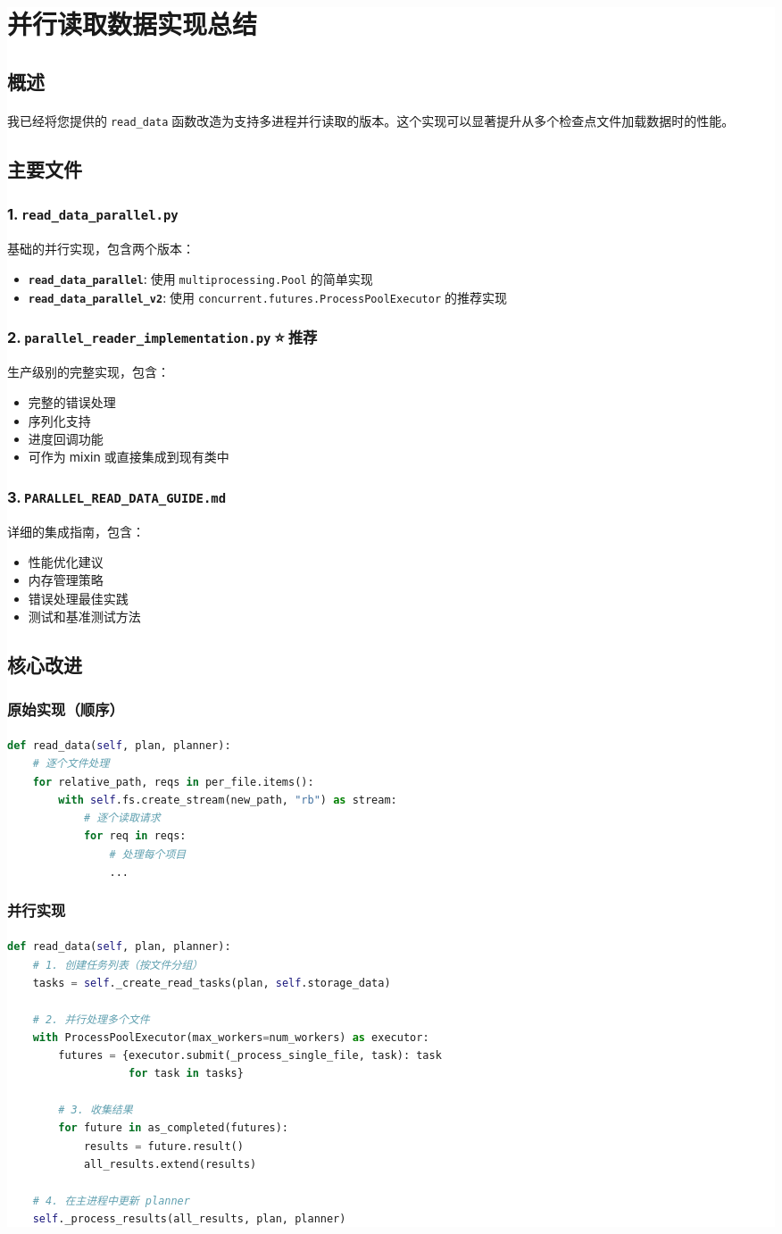 # 并行读取数据实现总结

## 概述

我已经将您提供的 `read_data` 函数改造为支持多进程并行读取的版本。这个实现可以显著提升从多个检查点文件加载数据时的性能。

## 主要文件

### 1. `read_data_parallel.py`
基础的并行实现，包含两个版本：
- **`read_data_parallel`**: 使用 `multiprocessing.Pool` 的简单实现
- **`read_data_parallel_v2`**: 使用 `concurrent.futures.ProcessPoolExecutor` 的推荐实现

### 2. `parallel_reader_implementation.py` ⭐ 推荐
生产级别的完整实现，包含：
- 完整的错误处理
- 序列化支持
- 进度回调功能
- 可作为 mixin 或直接集成到现有类中

### 3. `PARALLEL_READ_DATA_GUIDE.md`
详细的集成指南，包含：
- 性能优化建议
- 内存管理策略
- 错误处理最佳实践
- 测试和基准测试方法

## 核心改进

### 原始实现（顺序）
```python
def read_data(self, plan, planner):
    # 逐个文件处理
    for relative_path, reqs in per_file.items():
        with self.fs.create_stream(new_path, "rb") as stream:
            # 逐个读取请求
            for req in reqs:
                # 处理每个项目
                ...
```

### 并行实现
```python
def read_data(self, plan, planner):
    # 1. 创建任务列表（按文件分组）
    tasks = self._create_read_tasks(plan, self.storage_data)
    
    # 2. 并行处理多个文件
    with ProcessPoolExecutor(max_workers=num_workers) as executor:
        futures = {executor.submit(_process_single_file, task): task 
                   for task in tasks}
        
        # 3. 收集结果
        for future in as_completed(futures):
            results = future.result()
            all_results.extend(results)
    
    # 4. 在主进程中更新 planner
    self._process_results(all_results, plan, planner)
```